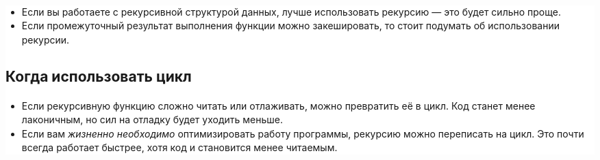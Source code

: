 - Если вы работаете с рекурсивной структурой данных, лучше использовать рекурсию — это будет сильно проще.
- Если промежуточный результат выполнения функции можно закешировать, то стоит подумать об использовании рекурсии.

## Когда использовать цикл

- Если рекурсивную функцию сложно читать или отлаживать, можно превратить её в цикл. Код станет менее лаконичным, но сил на отладку будет уходить меньше.
- Если вам _жизненно необходимо_ оптимизировать работу программы, рекурсию можно переписать на цикл. Это почти всегда работает быстрее, хотя код и становится менее читаемым.
